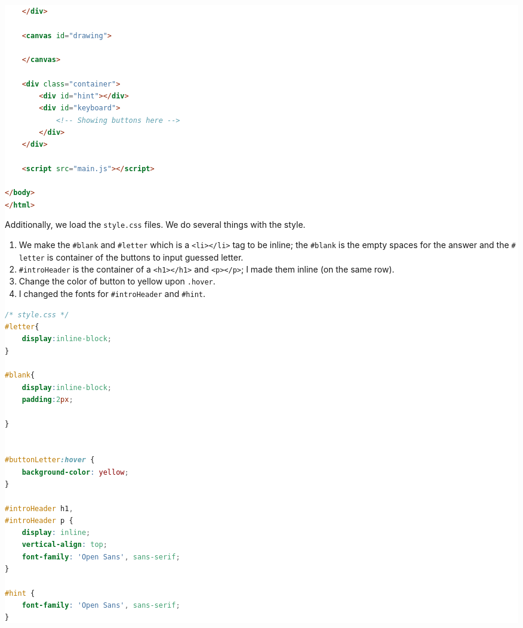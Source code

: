 ```html
    </div>
    
    <canvas id="drawing">
        
    </canvas>
    
    <div class="container">
        <div id="hint"></div> 
        <div id="keyboard">
            <!-- Showing buttons here -->
        </div> 
    </div>
    
    <script src="main.js"></script>
    
</body>
</html>
```

Additionally, we load the `style.css` files. We do several things with the style. 

1. We make the `#blank` and `#letter` which is a `<li></li>` tag to be inline; the `#blank` is the empty spaces for the answer and the `#letter` is container of the buttons to input guessed letter.
2. `#introHeader` is the container of a `<h1></h1>` and `<p></p>`; I made them inline (on the same row).
3. Change the color of button to yellow upon `.hover`. 
4. I changed the fonts for `#introHeader` and `#hint`.

```css
/* style.css */
#letter{
    display:inline-block;
}

#blank{
    display:inline-block;
    padding:2px;
    
}


#buttonLetter:hover { 
    background-color: yellow;
}

#introHeader h1,
#introHeader p {
    display: inline;
    vertical-align: top;
    font-family: 'Open Sans', sans-serif;
}

#hint {
    font-family: 'Open Sans', sans-serif;
}

```
